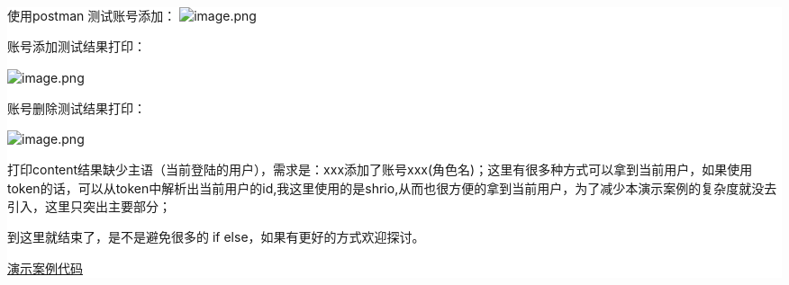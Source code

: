 使用postman 测试账号添加：
![image.png](/images/19/09/31.png)

账号添加测试结果打印：

![image.png](/images/19/09/32.png)

账号删除测试结果打印：

![image.png](/images/19/09/33.png)


打印content结果缺少主语（当前登陆的用户），需求是：xxx添加了账号xxx(角色名)；这里有很多种方式可以拿到当前用户，如果使用token的话，可以从token中解析出当前用户的id,我这里使用的是shrio,从而也很方便的拿到当前用户，为了减少本演示案例的复杂度就没去引入，这里只突出主要部分；

到这里就结束了，是不是避免很多的 if else，如果有更好的方式欢迎探讨。

 [演示案例代码](https://github.com/haoxiaoyong1014/springboot-examples/tree/master/strategy-aop)


